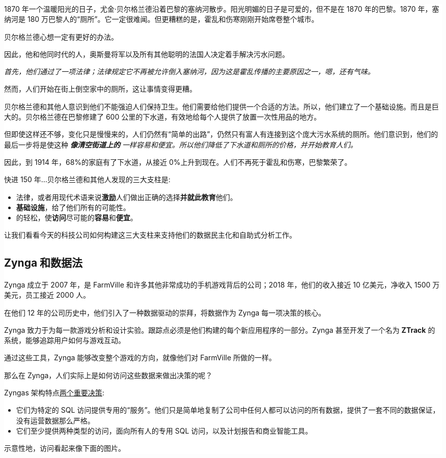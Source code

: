 1870 年一个温暖阳光的日子，尤金·贝尔格兰德沿着巴黎的塞纳河散步。阳光明媚的日子是可爱的，但不是在 1870 年的巴黎。1870 年，塞纳河是 180 万巴黎人的“厕所”。它一定很难闻。但更糟糕的是，霍乱和伤寒刚刚开始席卷整个城市。

贝尔格兰德心想一定有更好的办法。

因此，他和他同时代的人，奥斯曼将军以及所有其他聪明的法国人决定着手解决污水问题。

*首先，他们通过了一项法律；法律规定它不再被允许倒入塞纳河，因为这是霍乱传播的主要原因之一，嗯，还有气味。*

然而，人们开始在街上倒空家中的厕所，这让事情变得更糟。

贝尔格兰德和其他人意识到他们不能强迫人们保持卫生。他们需要给他们提供一个合适的方法。所以，他们建立了一个基础设施。而且是巨大的。贝尔格兰德在巴黎修建了 600 公里的下水道，有效地给每个人提供了放置一次性用品的地方。

但即使这样还不够，变化只是慢慢来的，人们仍然有“简单的出路”，仍然只有富人有连接到这个庞大污水系统的厕所。他们意识到，他们的最后一步将是使这种 ***像清空街道上的*** *一样容易和便宜。所以他们降低了下水道和厕所的价格，并开始教育人们。*

因此，到 1914 年，68%的家庭有了下水道，从接近 0%上升到现在。人们不再死于霍乱和伤寒，巴黎繁荣了。

快进 150 年…贝尔格兰德和其他人发现的三大支柱是:

*   法律，或者用现代术语来说**激励**人们做出正确的选择**并就此教育**他们。
*   **基础设施**，给了他们所有的可能性。
*   的轻松，使**访问**尽可能的**容易**和**便宜**。

让我们看看今天的科技公司如何构建这三大支柱来支持他们的数据民主化和自助式分析工作。

## **Zynga 和数据法**

Zynga 成立于 2007 年，是 FarmVille 和许多其他非常成功的手机游戏背后的公司；2018 年，他们的收入接近 10 亿美元，净收入 1500 万美元，员工接近 2000 人。

在他们 12 年的公司历史中，他们引入了一种数据驱动的崇拜，将数据作为 Zynga 每一项决策的核心。

Zynga 致力于为每一款游戏分析和设计实验。跟踪点必须是他们构建的每个新应用程序的一部分。Zynga 甚至开发了一个名为 **ZTrack** 的系统，能够追踪用户如何与游戏互动。

通过这些工具，Zynga 能够改变整个游戏的方向，就像他们对 FarmVille 所做的一样。

那么在 Zynga，人们实际上是如何访问这些数据来做出决策的呢？

Zyngas 架构特点[两个重要决策](https://www.oreilly.com/data/free/files/building-data-science-teams.pdf):

*   它们为特定的 SQL 访问提供专用的“服务”。他们只是简单地复制了公司中任何人都可以访问的所有数据，提供了一套不同的数据保证，没有运营数据那么严格。
*   它们至少提供两种类型的访问，面向所有人的专用 SQL 访问，以及计划报告和商业智能工具。

示意性地，访问看起来像下面的图片。

